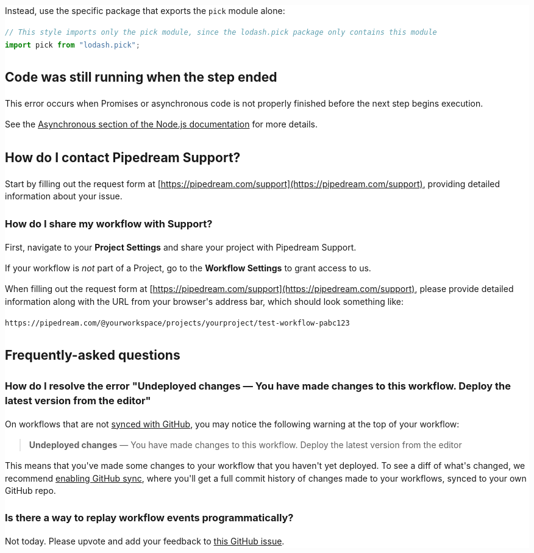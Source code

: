 Instead, use the specific package that exports the `pick` module alone:

```javascript
// This style imports only the pick module, since the lodash.pick package only contains this module
import pick from "lodash.pick";
```

## Code was still running when the step ended

This error occurs when Promises or asynchronous code is not properly finished before the next step begins execution.

See the [Asynchronous section of the Node.js documentation](/code/nodejs/async/#the-problem) for more details.

## How do I contact Pipedream Support?

Start by filling out the request form at [https://pipedream.com/support](https://pipedream.com/support), providing detailed information about your issue.

### How do I share my workflow with Support?

First, navigate to your **Project Settings** and share your project with Pipedream Support.

If your workflow is _not_ part of a Project, go to the **Workflow Settings** to grant access to us.

When filling out the request form at [https://pipedream.com/support](https://pipedream.com/support), please provide detailed information along with the URL from your browser's address bar, which should look something like:

```
https://pipedream.com/@yourworkspace/projects/yourproject/test-workflow-pabc123
```

## Frequently-asked questions

### How do I resolve the error "Undeployed changes — You have made changes to this workflow. Deploy the latest version from the editor"

On workflows that are not [synced with GitHub](/projects/git/), you may notice the following warning at the top of your workflow:

> **Undeployed changes** — You have made changes to this workflow. Deploy the latest version from the editor

This means that you've made some changes to your workflow that you haven't yet deployed. To see a diff of what's changed, we recommend [enabling GitHub sync](/projects/git/), where you'll get a full commit history of changes made to your workflows, synced to your own GitHub repo.

### Is there a way to replay workflow events programmatically?

Not today. Please upvote and add your feedback to [this GitHub issue](https://github.com/PipedreamHQ/pipedream/issues/2784).
